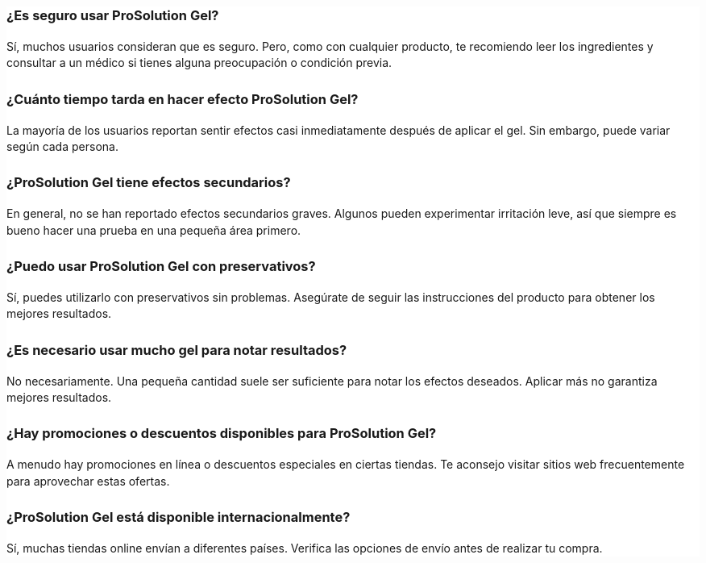 ### ¿Es seguro usar ProSolution Gel?
Sí, muchos usuarios consideran que es seguro. Pero, como con cualquier producto, te recomiendo leer los ingredientes y consultar a un médico si tienes alguna preocupación o condición previa.

### ¿Cuánto tiempo tarda en hacer efecto ProSolution Gel?
La mayoría de los usuarios reportan sentir efectos casi inmediatamente después de aplicar el gel. Sin embargo, puede variar según cada persona.

### ¿ProSolution Gel tiene efectos secundarios?
En general, no se han reportado efectos secundarios graves. Algunos pueden experimentar irritación leve, así que siempre es bueno hacer una prueba en una pequeña área primero.

### ¿Puedo usar ProSolution Gel con preservativos?
Sí, puedes utilizarlo con preservativos sin problemas. Asegúrate de seguir las instrucciones del producto para obtener los mejores resultados.

### ¿Es necesario usar mucho gel para notar resultados?
No necesariamente. Una pequeña cantidad suele ser suficiente para notar los efectos deseados. Aplicar más no garantiza mejores resultados.

### ¿Hay promociones o descuentos disponibles para ProSolution Gel?
A menudo hay promociones en línea o descuentos especiales en ciertas tiendas. Te aconsejo visitar sitios web frecuentemente para aprovechar estas ofertas.

### ¿ProSolution Gel está disponible internacionalmente?
Sí, muchas tiendas online envían a diferentes países. Verifica las opciones de envío antes de realizar tu compra.